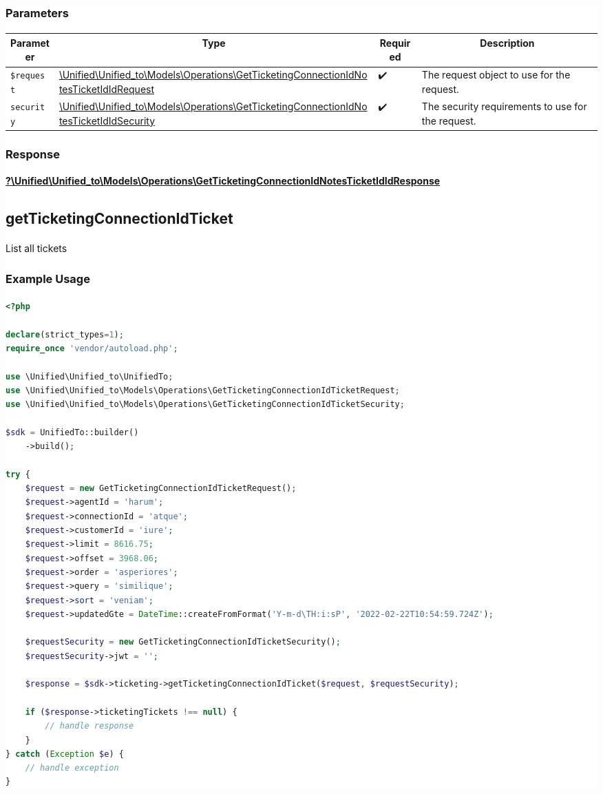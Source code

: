 ### Parameters

| Parameter                                                                                                                                                           | Type                                                                                                                                                                | Required                                                                                                                                                            | Description                                                                                                                                                         |
| ------------------------------------------------------------------------------------------------------------------------------------------------------------------- | ------------------------------------------------------------------------------------------------------------------------------------------------------------------- | ------------------------------------------------------------------------------------------------------------------------------------------------------------------- | ------------------------------------------------------------------------------------------------------------------------------------------------------------------- |
| `$request`                                                                                                                                                          | [\Unified\Unified_to\Models\Operations\GetTicketingConnectionIdNotesTicketIdIdRequest](../../models/operations/GetTicketingConnectionIdNotesTicketIdIdRequest.md)   | :heavy_check_mark:                                                                                                                                                  | The request object to use for the request.                                                                                                                          |
| `security`                                                                                                                                                          | [\Unified\Unified_to\Models\Operations\GetTicketingConnectionIdNotesTicketIdIdSecurity](../../models/operations/GetTicketingConnectionIdNotesTicketIdIdSecurity.md) | :heavy_check_mark:                                                                                                                                                  | The security requirements to use for the request.                                                                                                                   |


### Response

**[?\Unified\Unified_to\Models\Operations\GetTicketingConnectionIdNotesTicketIdIdResponse](../../models/operations/GetTicketingConnectionIdNotesTicketIdIdResponse.md)**


## getTicketingConnectionIdTicket

List all tickets

### Example Usage

```php
<?php

declare(strict_types=1);
require_once 'vendor/autoload.php';

use \Unified\Unified_to\UnifiedTo;
use \Unified\Unified_to\Models\Operations\GetTicketingConnectionIdTicketRequest;
use \Unified\Unified_to\Models\Operations\GetTicketingConnectionIdTicketSecurity;

$sdk = UnifiedTo::builder()
    ->build();

try {
    $request = new GetTicketingConnectionIdTicketRequest();
    $request->agentId = 'harum';
    $request->connectionId = 'atque';
    $request->customerId = 'iure';
    $request->limit = 8616.75;
    $request->offset = 3968.06;
    $request->order = 'asperiores';
    $request->query = 'similique';
    $request->sort = 'veniam';
    $request->updatedGte = DateTime::createFromFormat('Y-m-d\TH:i:sP', '2022-02-22T10:54:59.724Z');

    $requestSecurity = new GetTicketingConnectionIdTicketSecurity();
    $requestSecurity->jwt = '';

    $response = $sdk->ticketing->getTicketingConnectionIdTicket($request, $requestSecurity);

    if ($response->ticketingTickets !== null) {
        // handle response
    }
} catch (Exception $e) {
    // handle exception
}
```
